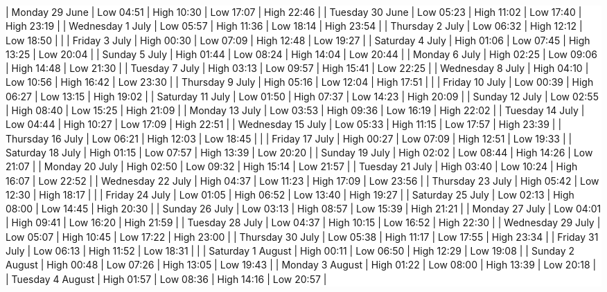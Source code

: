 | Monday 29 June | Low 04:51 | High 10:30 | Low 17:07 | High 22:46 | 
| Tuesday 30 June | Low 05:23 | High 11:02 | Low 17:40 | High 23:19 | 
| Wednesday 1 July | Low 05:57 | High 11:36 | Low 18:14 | High 23:54 | 
| Thursday 2 July | Low 06:32 | High 12:12 | Low 18:50 |  | 
| Friday 3 July | High 00:30 | Low 07:09 | High 12:48 | Low 19:27 | 
| Saturday 4 July | High 01:06 | Low 07:45 | High 13:25 | Low 20:04 | 
| Sunday 5 July | High 01:44 | Low 08:24 | High 14:04 | Low 20:44 | 
| Monday 6 July | High 02:25 | Low 09:06 | High 14:48 | Low 21:30 | 
| Tuesday 7 July | High 03:13 | Low 09:57 | High 15:41 | Low 22:25 | 
| Wednesday 8 July | High 04:10 | Low 10:56 | High 16:42 | Low 23:30 | 
| Thursday 9 July | High 05:16 | Low 12:04 | High 17:51 |  | 
| Friday 10 July | Low 00:39 | High 06:27 | Low 13:15 | High 19:02 | 
| Saturday 11 July | Low 01:50 | High 07:37 | Low 14:23 | High 20:09 | 
| Sunday 12 July | Low 02:55 | High 08:40 | Low 15:25 | High 21:09 | 
| Monday 13 July | Low 03:53 | High 09:36 | Low 16:19 | High 22:02 | 
| Tuesday 14 July | Low 04:44 | High 10:27 | Low 17:09 | High 22:51 | 
| Wednesday 15 July | Low 05:33 | High 11:15 | Low 17:57 | High 23:39 | 
| Thursday 16 July | Low 06:21 | High 12:03 | Low 18:45 |  | 
| Friday 17 July | High 00:27 | Low 07:09 | High 12:51 | Low 19:33 | 
| Saturday 18 July | High 01:15 | Low 07:57 | High 13:39 | Low 20:20 | 
| Sunday 19 July | High 02:02 | Low 08:44 | High 14:26 | Low 21:07 | 
| Monday 20 July | High 02:50 | Low 09:32 | High 15:14 | Low 21:57 | 
| Tuesday 21 July | High 03:40 | Low 10:24 | High 16:07 | Low 22:52 | 
| Wednesday 22 July | High 04:37 | Low 11:23 | High 17:09 | Low 23:56 | 
| Thursday 23 July | High 05:42 | Low 12:30 | High 18:17 |  | 
| Friday 24 July | Low 01:05 | High 06:52 | Low 13:40 | High 19:27 | 
| Saturday 25 July | Low 02:13 | High 08:00 | Low 14:45 | High 20:30 | 
| Sunday 26 July | Low 03:13 | High 08:57 | Low 15:39 | High 21:21 | 
| Monday 27 July | Low 04:01 | High 09:41 | Low 16:20 | High 21:59 | 
| Tuesday 28 July | Low 04:37 | High 10:15 | Low 16:52 | High 22:30 | 
| Wednesday 29 July | Low 05:07 | High 10:45 | Low 17:22 | High 23:00 | 
| Thursday 30 July | Low 05:38 | High 11:17 | Low 17:55 | High 23:34 | 
| Friday 31 July | Low 06:13 | High 11:52 | Low 18:31 |  | 
| Saturday 1 August | High 00:11 | Low 06:50 | High 12:29 | Low 19:08 | 
| Sunday 2 August | High 00:48 | Low 07:26 | High 13:05 | Low 19:43 | 
| Monday 3 August | High 01:22 | Low 08:00 | High 13:39 | Low 20:18 | 
| Tuesday 4 August | High 01:57 | Low 08:36 | High 14:16 | Low 20:57 | 